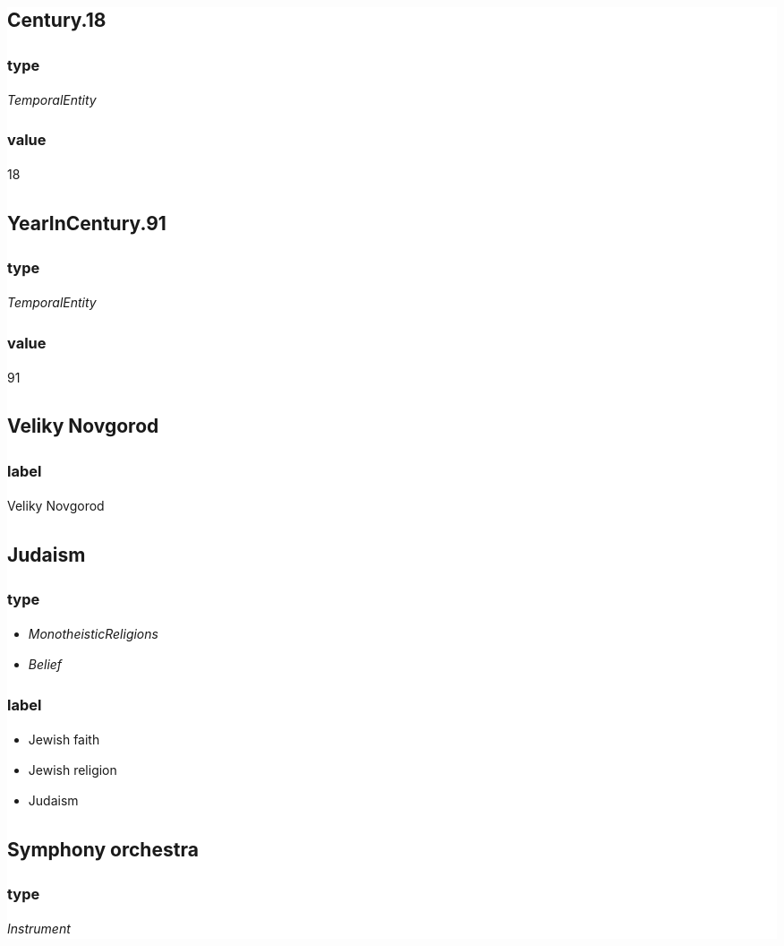 ## Century.18

### type


*TemporalEntity*

### value


18

## YearInCentury.91

### type


*TemporalEntity*

### value


91

## Veliky Novgorod

### label


Veliky Novgorod

## Judaism

### type

 - *MonotheisticReligions*

 - *Belief*

### label

 - Jewish faith

 - Jewish religion

 - Judaism

## Symphony orchestra

### type


*Instrument*
